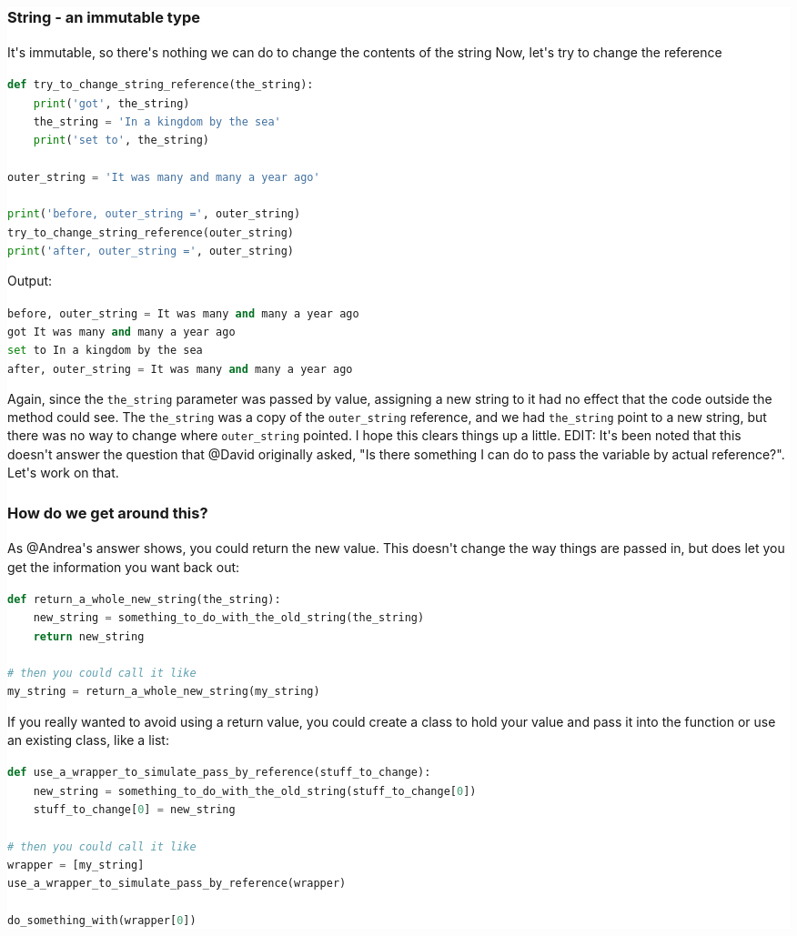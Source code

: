 ### String - an immutable type

It's immutable, so there's nothing we can do to change the contents of the string
Now, let's try to change the reference

```python
def try_to_change_string_reference(the_string):
    print('got', the_string)
    the_string = 'In a kingdom by the sea'
    print('set to', the_string)

outer_string = 'It was many and many a year ago'

print('before, outer_string =', outer_string)
try_to_change_string_reference(outer_string)
print('after, outer_string =', outer_string)
```

Output:

```python
before, outer_string = It was many and many a year ago
got It was many and many a year ago
set to In a kingdom by the sea
after, outer_string = It was many and many a year ago
```

Again, since the `the_string` parameter was passed by value, assigning a new string to it had no effect that the code outside the method could see. The `the_string` was a copy of the `outer_string` reference, and we had `the_string` point to a new string, but there was no way to change where `outer_string` pointed.
I hope this clears things up a little.
EDIT: It's been noted that this doesn't answer the question that @David originally asked, "Is there something I can do to pass the variable by actual reference?". Let's work on that.

### How do we get around this?

As @Andrea's answer shows, you could return the new value. This doesn't change the way things are passed in, but does let you get the information you want back out:

```python
def return_a_whole_new_string(the_string):
    new_string = something_to_do_with_the_old_string(the_string)
    return new_string

# then you could call it like
my_string = return_a_whole_new_string(my_string)
```

If you really wanted to avoid using a return value, you could create a class to hold your value and pass it into the function or use an existing class, like a list:

```python
def use_a_wrapper_to_simulate_pass_by_reference(stuff_to_change):
    new_string = something_to_do_with_the_old_string(stuff_to_change[0])
    stuff_to_change[0] = new_string

# then you could call it like
wrapper = [my_string]
use_a_wrapper_to_simulate_pass_by_reference(wrapper)

do_something_with(wrapper[0])
```

